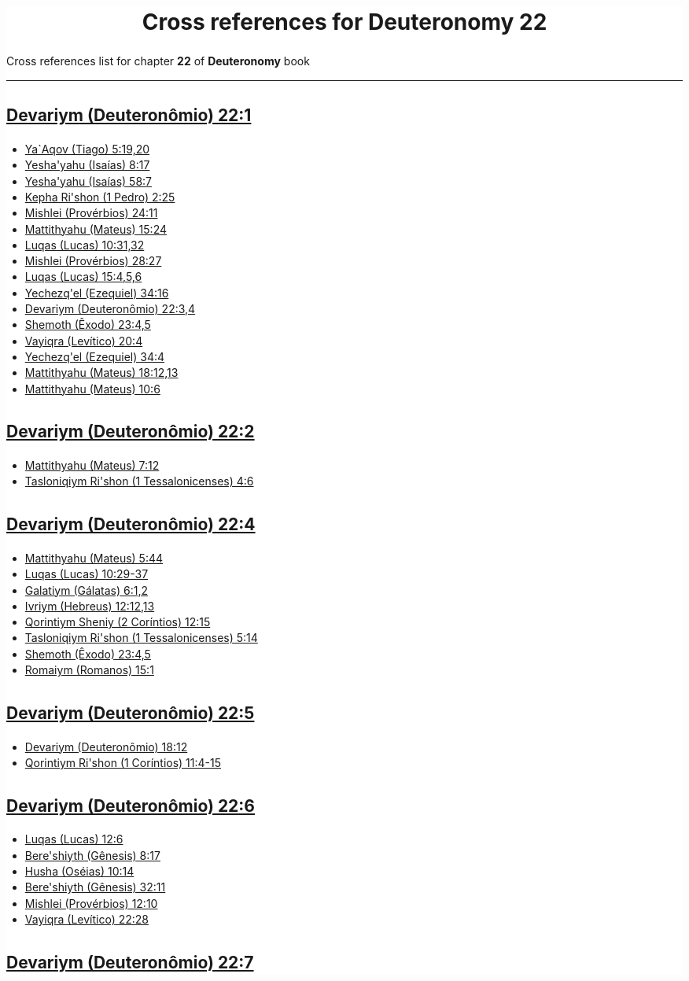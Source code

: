 <div align="center">

# Cross references for **Deuteronomy 22**
</div>

Cross references list for chapter **22** of **Deuteronomy** book

---

<h2 id="1"><a href="https://bible.ozzuu.com/pt_yah/Deu/22#1" target="_blank">Devariym (Deuteronômio) 22:1</a></h2>

- [Ya`Aqov (Tiago) 5:19,20](https://bible.ozzuu.com/pt_yah/Jam/5#19)
- [Yesha'yahu (Isaías) 8:17](https://bible.ozzuu.com/pt_yah/Isa/8#17)
- [Yesha'yahu (Isaías) 58:7](https://bible.ozzuu.com/pt_yah/Isa/58#7)
- [Kepha Ri'shon (1 Pedro) 2:25](https://bible.ozzuu.com/pt_yah/1Pe/2#25)
- [Mishlei (Provérbios) 24:11](https://bible.ozzuu.com/pt_yah/Pro/24#11)
- [Mattithyahu (Mateus) 15:24](https://bible.ozzuu.com/pt_yah/Mat/15#24)
- [Luqas (Lucas) 10:31,32](https://bible.ozzuu.com/pt_yah/Luk/10#31)
- [Mishlei (Provérbios) 28:27](https://bible.ozzuu.com/pt_yah/Pro/28#27)
- [Luqas (Lucas) 15:4,5,6](https://bible.ozzuu.com/pt_yah/Luk/15#4)
- [Yechezq'el (Ezequiel) 34:16](https://bible.ozzuu.com/pt_yah/Eze/34#16)
- [Devariym (Deuteronômio) 22:3,4](https://bible.ozzuu.com/pt_yah/Deu/22#3)
- [Shemoth (Êxodo) 23:4,5](https://bible.ozzuu.com/pt_yah/Exo/23#4)
- [Vayiqra (Levítico) 20:4](https://bible.ozzuu.com/pt_yah/Lev/20#4)
- [Yechezq'el (Ezequiel) 34:4](https://bible.ozzuu.com/pt_yah/Eze/34#4)
- [Mattithyahu (Mateus) 18:12,13](https://bible.ozzuu.com/pt_yah/Mat/18#12)
- [Mattithyahu (Mateus) 10:6](https://bible.ozzuu.com/pt_yah/Mat/10#6)
<h2 id="2"><a href="https://bible.ozzuu.com/pt_yah/Deu/22#2" target="_blank">Devariym (Deuteronômio) 22:2</a></h2>

- [Mattithyahu (Mateus) 7:12](https://bible.ozzuu.com/pt_yah/Mat/7#12)
- [Tasloniqiym Ri'shon (1 Tessalonicenses) 4:6](https://bible.ozzuu.com/pt_yah/1Th/4#6)
<h2 id="4"><a href="https://bible.ozzuu.com/pt_yah/Deu/22#4" target="_blank">Devariym (Deuteronômio) 22:4</a></h2>

- [Mattithyahu (Mateus) 5:44](https://bible.ozzuu.com/pt_yah/Mat/5#44)
- [Luqas (Lucas) 10:29-37](https://bible.ozzuu.com/pt_yah/Luk/10#29)
- [Galatiym (Gálatas) 6:1,2](https://bible.ozzuu.com/pt_yah/Gal/6#1)
- [Ivriym (Hebreus) 12:12,13](https://bible.ozzuu.com/pt_yah/Heb/12#12)
- [Qorintiym Sheniy (2 Coríntios) 12:15](https://bible.ozzuu.com/pt_yah/2Co/12#15)
- [Tasloniqiym Ri'shon (1 Tessalonicenses) 5:14](https://bible.ozzuu.com/pt_yah/1Th/5#14)
- [Shemoth (Êxodo) 23:4,5](https://bible.ozzuu.com/pt_yah/Exo/23#4)
- [Romaiym (Romanos) 15:1](https://bible.ozzuu.com/pt_yah/Rom/15#1)
<h2 id="5"><a href="https://bible.ozzuu.com/pt_yah/Deu/22#5" target="_blank">Devariym (Deuteronômio) 22:5</a></h2>

- [Devariym (Deuteronômio) 18:12](https://bible.ozzuu.com/pt_yah/Deu/18#12)
- [Qorintiym Ri'shon (1 Coríntios) 11:4-15](https://bible.ozzuu.com/pt_yah/1Co/11#4)
<h2 id="6"><a href="https://bible.ozzuu.com/pt_yah/Deu/22#6" target="_blank">Devariym (Deuteronômio) 22:6</a></h2>

- [Luqas (Lucas) 12:6](https://bible.ozzuu.com/pt_yah/Luk/12#6)
- [Bere'shiyth (Gênesis) 8:17](https://bible.ozzuu.com/pt_yah/Gen/8#17)
- [Husha (Oséias) 10:14](https://bible.ozzuu.com/pt_yah/Hos/10#14)
- [Bere'shiyth (Gênesis) 32:11](https://bible.ozzuu.com/pt_yah/Gen/32#11)
- [Mishlei (Provérbios) 12:10](https://bible.ozzuu.com/pt_yah/Pro/12#10)
- [Vayiqra (Levítico) 22:28](https://bible.ozzuu.com/pt_yah/Lev/22#28)
<h2 id="7"><a href="https://bible.ozzuu.com/pt_yah/Deu/22#7" target="_blank">Devariym (Deuteronômio) 22:7</a></h2>
